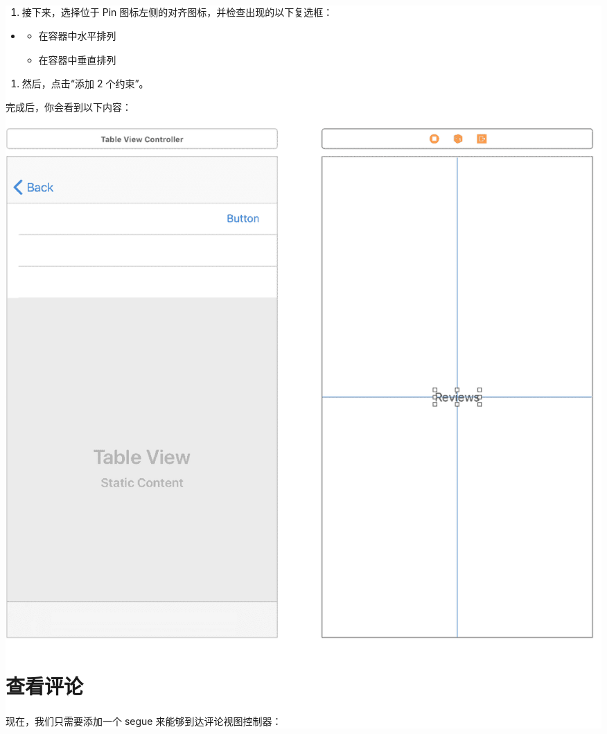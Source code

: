 1.  接下来，选择位于 Pin 图标左侧的对齐图标，并检查出现的以下复选框：

+   +   在容器中水平排列

    +   在容器中垂直排列

1.  然后，点击“添加 2 个约束”。

完成后，你会看到以下内容：

![图片](img/b7db815c-01ba-449c-85c6-4e877f3a8029.png)

# 查看评论

现在，我们只需要添加一个 segue 来能够到达评论视图控制器：
